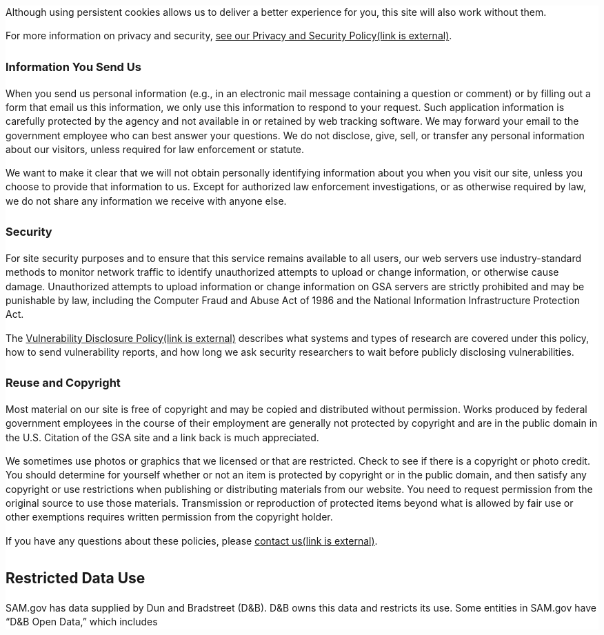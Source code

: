 Although using persistent cookies allows us to deliver a better experience for you, this site will also work without them.

For more information on privacy and security, [see our Privacy and Security Policy(link is external)](https://www.gsa.gov/node/87279 "(opens in a new window)").

### **Information You Send Us**

When you send us personal information (e.g., in an electronic mail message containing a question or comment) or by filling out a form that email us this information, we only use this information to respond to your request. Such application information is carefully protected by the agency and not available in or retained by web tracking software. We may forward your email to the government employee who can best answer your questions. We do not disclose, give, sell, or transfer any personal information about our visitors, unless required for law enforcement or statute.

We want to make it clear that we will not obtain personally identifying information about you when you visit our site, unless you choose to provide that information to us. Except for authorized law enforcement investigations, or as otherwise required by law, we do not share any information we receive with anyone else.

### **Security**

For site security purposes and to ensure that this service remains available to all users, our web servers use industry-standard methods to monitor network traffic to identify unauthorized attempts to upload or change information, or otherwise cause damage. Unauthorized attempts to upload information or change information on GSA servers are strictly prohibited and may be punishable by law, including the Computer Fraud and Abuse Act of 1986 and the National Information Infrastructure Protection Act.

The [Vulnerability Disclosure Policy(link is external)](https://www.gsa.gov/node/137922 "(opens in a new window)") describes what systems and types of research are covered under this policy, how to send vulnerability reports, and how long we ask security researchers to wait before publicly disclosing vulnerabilities.

### **Reuse and Copyright**

Most material on our site is free of copyright and may be copied and distributed without permission. Works produced by federal government employees in the course of their employment are generally not protected by copyright and are in the public domain in the U.S. Citation of the GSA site and a link back is much appreciated.

We sometimes use photos or graphics that we licensed or that are restricted. Check to see if there is a copyright or photo credit. You should determine for yourself whether or not an item is protected by copyright or in the public domain, and then satisfy any copyright or use restrictions when publishing or distributing materials from our website. You need to request permission from the original source to use those materials. Transmission or reproduction of protected items beyond what is allowed by fair use or other exemptions requires written permission from the copyright holder.

If you have any questions about these policies, please [contact us(link is external)](https://www.gsa.gov/node/83132 "(opens in a new window)").

## Restricted Data Use

SAM.gov has data supplied by Dun and Bradstreet (D&B). D&B owns this data and restricts its use. Some entities in SAM.gov have “D&B Open Data,” which includes
